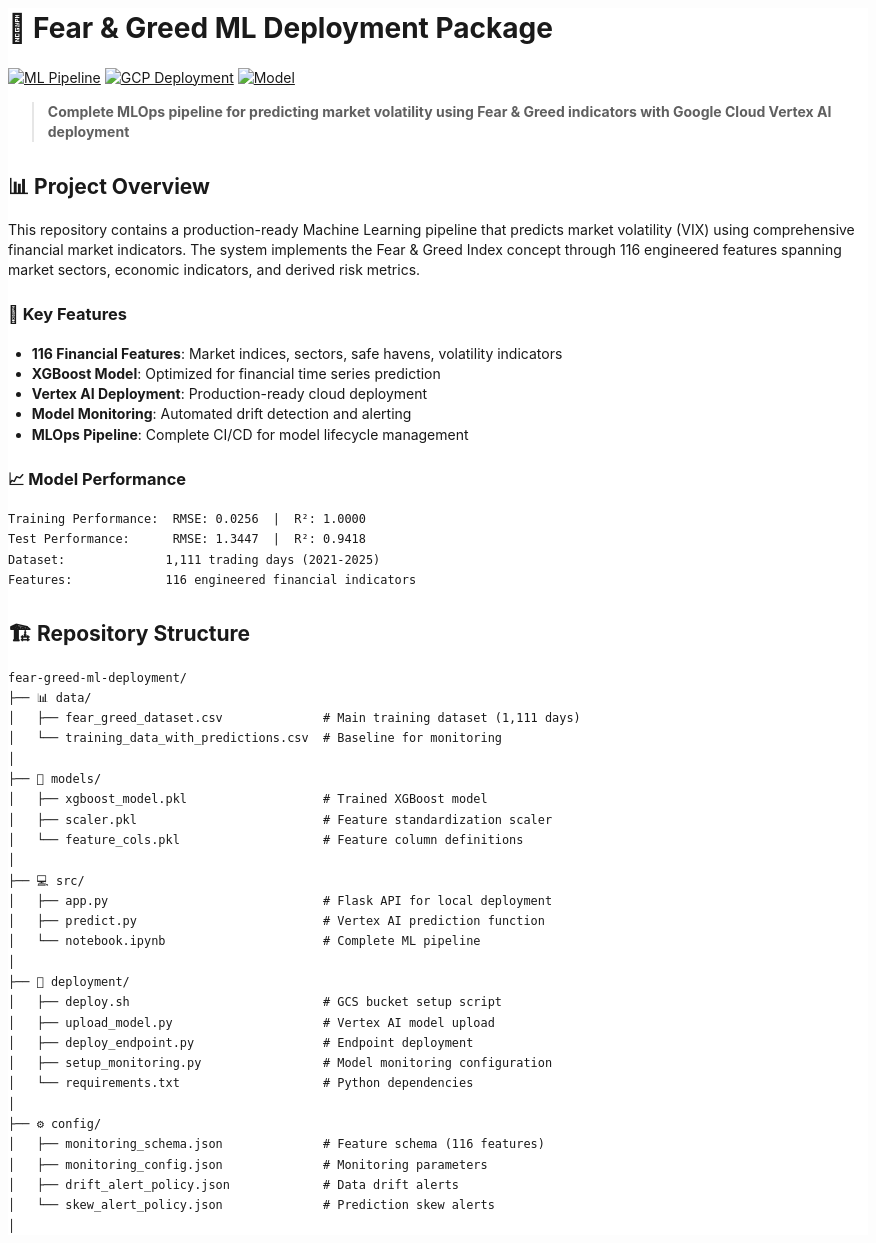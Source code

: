 # 🎯 Fear & Greed ML Deployment Package

[![ML Pipeline](https://img.shields.io/badge/ML-Pipeline-blue.svg)](https://github.com)
[![GCP Deployment](https://img.shields.io/badge/GCP-Vertex%20AI-green.svg)](https://cloud.google.com/vertex-ai)
[![Model](https://img.shields.io/badge/Model-XGBoost-orange.svg)](https://xgboost.readthedocs.io/)

> **Complete MLOps pipeline for predicting market volatility using Fear & Greed indicators with Google Cloud Vertex AI deployment**

## 📊 **Project Overview**

This repository contains a production-ready Machine Learning pipeline that predicts market volatility (VIX) using comprehensive financial market indicators. The system implements the Fear & Greed Index concept through 116 engineered features spanning market sectors, economic indicators, and derived risk metrics.

### 🎯 **Key Features**
- **116 Financial Features**: Market indices, sectors, safe havens, volatility indicators
- **XGBoost Model**: Optimized for financial time series prediction
- **Vertex AI Deployment**: Production-ready cloud deployment
- **Model Monitoring**: Automated drift detection and alerting
- **MLOps Pipeline**: Complete CI/CD for model lifecycle management

### 📈 **Model Performance**
```
Training Performance:  RMSE: 0.0256  |  R²: 1.0000
Test Performance:      RMSE: 1.3447  |  R²: 0.9418
Dataset:              1,111 trading days (2021-2025)
Features:             116 engineered financial indicators
```

## 🏗️ **Repository Structure**

```
fear-greed-ml-deployment/
├── 📊 data/
│   ├── fear_greed_dataset.csv              # Main training dataset (1,111 days)
│   └── training_data_with_predictions.csv  # Baseline for monitoring
│
├── 🤖 models/
│   ├── xgboost_model.pkl                   # Trained XGBoost model
│   ├── scaler.pkl                          # Feature standardization scaler
│   └── feature_cols.pkl                    # Feature column definitions
│
├── 💻 src/
│   ├── app.py                              # Flask API for local deployment
│   ├── predict.py                          # Vertex AI prediction function
│   └── notebook.ipynb                      # Complete ML pipeline
│
├── 🚀 deployment/
│   ├── deploy.sh                           # GCS bucket setup script
│   ├── upload_model.py                     # Vertex AI model upload
│   ├── deploy_endpoint.py                  # Endpoint deployment
│   ├── setup_monitoring.py                 # Model monitoring configuration
│   └── requirements.txt                    # Python dependencies
│
├── ⚙️ config/
│   ├── monitoring_schema.json              # Feature schema (116 features)
│   ├── monitoring_config.json              # Monitoring parameters
│   ├── drift_alert_policy.json             # Data drift alerts
│   └── skew_alert_policy.json              # Prediction skew alerts
│
```